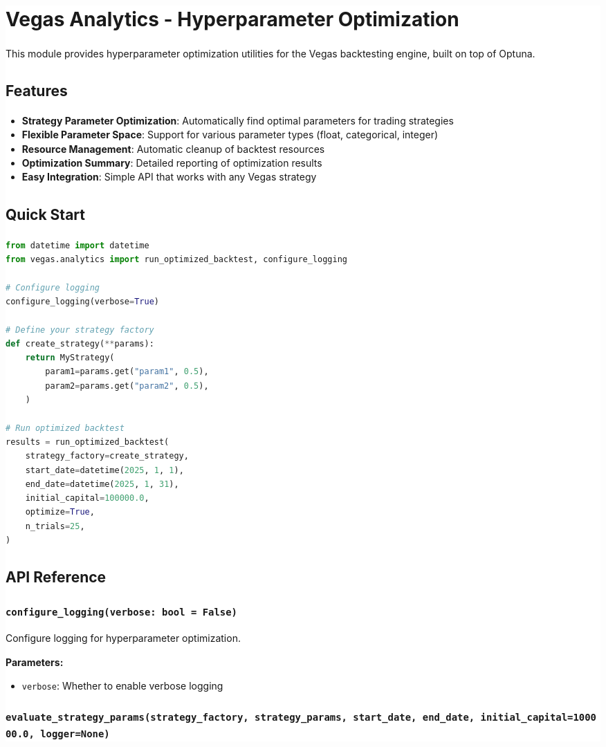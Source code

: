 # Vegas Analytics - Hyperparameter Optimization

This module provides hyperparameter optimization utilities for the Vegas backtesting engine, built on top of Optuna.

## Features

- **Strategy Parameter Optimization**: Automatically find optimal parameters for trading strategies
- **Flexible Parameter Space**: Support for various parameter types (float, categorical, integer)
- **Resource Management**: Automatic cleanup of backtest resources
- **Optimization Summary**: Detailed reporting of optimization results
- **Easy Integration**: Simple API that works with any Vegas strategy

## Quick Start

```python
from datetime import datetime
from vegas.analytics import run_optimized_backtest, configure_logging

# Configure logging
configure_logging(verbose=True)

# Define your strategy factory
def create_strategy(**params):
    return MyStrategy(
        param1=params.get("param1", 0.5),
        param2=params.get("param2", 0.5),
    )

# Run optimized backtest
results = run_optimized_backtest(
    strategy_factory=create_strategy,
    start_date=datetime(2025, 1, 1),
    end_date=datetime(2025, 1, 31),
    initial_capital=100000.0,
    optimize=True,
    n_trials=25,
)
```

## API Reference

### `configure_logging(verbose: bool = False)`

Configure logging for hyperparameter optimization.

**Parameters:**
- `verbose`: Whether to enable verbose logging

### `evaluate_strategy_params(strategy_factory, strategy_params, start_date, end_date, initial_capital=100000.0, logger=None)`
